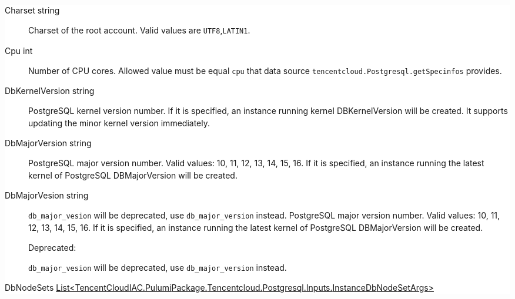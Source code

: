 <a data-swiftype-name="resource-property" data-swiftype-type="text" href="#charset_csharp" style="color: inherit; text-decoration: inherit;">Charset</a>
</span>
        <span class="property-indicator"></span>
        <span class="property-type">string</span>
    </dt>
    <dd><p>Charset of the root account. Valid values are <code>UTF8</code>,<code>LATIN1</code>.</p>
</dd><dt class="property-optional"
            title="Optional">
        <span id="cpu_csharp">
<a data-swiftype-name="resource-property" data-swiftype-type="text" href="#cpu_csharp" style="color: inherit; text-decoration: inherit;">Cpu</a>
</span>
        <span class="property-indicator"></span>
        <span class="property-type">int</span>
    </dt>
    <dd><p>Number of CPU cores. Allowed value must be equal <code>cpu</code> that data source <code>tencentcloud.Postgresql.getSpecinfos</code> provides.</p>
</dd><dt class="property-optional"
            title="Optional">
        <span id="dbkernelversion_csharp">
<a data-swiftype-name="resource-property" data-swiftype-type="text" href="#dbkernelversion_csharp" style="color: inherit; text-decoration: inherit;">Db<wbr>Kernel<wbr>Version</a>
</span>
        <span class="property-indicator"></span>
        <span class="property-type">string</span>
    </dt>
    <dd><p>PostgreSQL kernel version number. If it is specified, an instance running kernel DBKernelVersion will be created. It supports updating the minor kernel version immediately.</p>
</dd><dt class="property-optional"
            title="Optional">
        <span id="dbmajorversion_csharp">
<a data-swiftype-name="resource-property" data-swiftype-type="text" href="#dbmajorversion_csharp" style="color: inherit; text-decoration: inherit;">Db<wbr>Major<wbr>Version</a>
</span>
        <span class="property-indicator"></span>
        <span class="property-type">string</span>
    </dt>
    <dd><p>PostgreSQL major version number. Valid values: 10, 11, 12, 13, 14, 15, 16. If it is specified, an instance running the latest kernel of PostgreSQL DBMajorVersion will be created.</p>
</dd><dt class="property-optional property-deprecated"
            title="Optional, Deprecated">
        <span id="dbmajorvesion_csharp">
<a data-swiftype-name="resource-property" data-swiftype-type="text" href="#dbmajorvesion_csharp" style="color: inherit; text-decoration: inherit;">Db<wbr>Major<wbr>Vesion</a>
</span>
        <span class="property-indicator"></span>
        <span class="property-type">string</span>
    </dt>
    <dd><p><code>db_major_vesion</code> will be deprecated, use <code>db_major_version</code> instead. PostgreSQL major version number. Valid values: 10, 11, 12, 13, 14, 15, 16. If it is specified, an instance running the latest kernel of PostgreSQL DBMajorVersion will be created.</p>
<p class="property-message">Deprecated:<p><code>db_major_vesion</code> will be deprecated, use <code>db_major_version</code> instead.</p>
</p></dd><dt class="property-optional"
            title="Optional">
        <span id="dbnodesets_csharp">
<a data-swiftype-name="resource-property" data-swiftype-type="text" href="#dbnodesets_csharp" style="color: inherit; text-decoration: inherit;">Db<wbr>Node<wbr>Sets</a>
</span>
        <span class="property-indicator"></span>
        <span class="property-type"><a href="#instancedbnodeset">List&lt;Tencent<wbr>Cloud<wbr>IAC.<wbr>Pulumi<wbr>Package.<wbr>Tencentcloud.<wbr>Postgresql.<wbr>Inputs.<wbr>Instance<wbr>Db<wbr>Node<wbr>Set<wbr>Args&gt;</a></span>